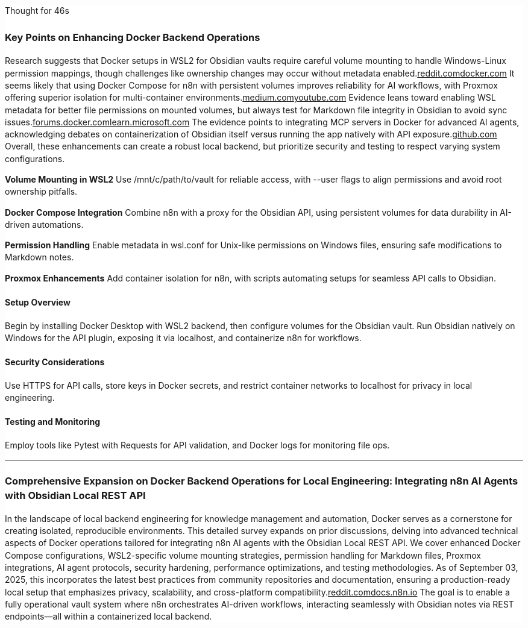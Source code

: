 Thought for 46s

### Key Points on Enhancing Docker Backend Operations

Research suggests that Docker setups in WSL2 for Obsidian vaults require careful volume mounting to handle Windows-Linux permission mappings, though challenges like ownership changes may occur without metadata enabled.[reddit.com](https://www.reddit.com/r/ObsidianMD/comments/1e58jgj/whats_the_best_way_to_containerize_obsidian_on/)[docker.com](https://www.docker.com/blog/docker-desktop-wsl-2-best-practices/) It seems likely that using Docker Compose for n8n with persistent volumes improves reliability for AI workflows, with Proxmox offering superior isolation for multi-container environments.[medium.com](https://medium.com/rigel-computer-com/out-of-the-box-running-n8n-locally-with-docker-skip-the-cloud-costs-fe14617635fa)[youtube.com](https://www.youtube.com/watch?v=ykpJnvAXMm8) Evidence leans toward enabling WSL metadata for better file permissions on mounted volumes, but always test for Markdown file integrity in Obsidian to avoid sync issues.[forums.docker.com](https://forums.docker.com/t/mounting-path-on-wsl2/143473)[learn.microsoft.com](https://learn.microsoft.com/en-us/windows/wsl/file-permissions) The evidence points to integrating MCP servers in Docker for advanced AI agents, acknowledging debates on containerization of Obsidian itself versus running the app natively with API exposure.[github.com](https://github.com/coddingtonbear/obsidian-local-rest-api) Overall, these enhancements can create a robust local backend, but prioritize security and testing to respect varying system configurations.

**Volume Mounting in WSL2** Use /mnt/c/path/to/vault for reliable access, with \--user flags to align permissions and avoid root ownership pitfalls.

**Docker Compose Integration** Combine n8n with a proxy for the Obsidian API, using persistent volumes for data durability in AI-driven automations.

**Permission Handling** Enable metadata in wsl.conf for Unix-like permissions on Windows files, ensuring safe modifications to Markdown notes.

**Proxmox Enhancements** Add container isolation for n8n, with scripts automating setups for seamless API calls to Obsidian.

#### Setup Overview

Begin by installing Docker Desktop with WSL2 backend, then configure volumes for the Obsidian vault. Run Obsidian natively on Windows for the API plugin, exposing it via localhost, and containerize n8n for workflows.

#### Security Considerations

Use HTTPS for API calls, store keys in Docker secrets, and restrict container networks to localhost for privacy in local engineering.

#### Testing and Monitoring

Employ tools like Pytest with Requests for API validation, and Docker logs for monitoring file ops.

* * *

### Comprehensive Expansion on Docker Backend Operations for Local Engineering: Integrating n8n AI Agents with Obsidian Local REST API

In the landscape of local backend engineering for knowledge management and automation, Docker serves as a cornerstone for creating isolated, reproducible environments. This detailed survey expands on prior discussions, delving into advanced technical aspects of Docker operations tailored for integrating n8n AI agents with the Obsidian Local REST API. We cover enhanced Docker Compose configurations, WSL2-specific volume mounting strategies, permission handling for Markdown files, Proxmox integrations, AI agent protocols, security hardening, performance optimizations, and testing methodologies. As of September 03, 2025, this incorporates the latest best practices from community repositories and documentation, ensuring a production-ready local setup that emphasizes privacy, scalability, and cross-platform compatibility.[reddit.com](https://www.reddit.com/r/ObsidianMD/comments/1e58jgj/whats_the_best_way_to_containerize_obsidian_on/)[docs.n8n.io](https://docs.n8n.io/hosting/installation/server-setups/docker-compose/) The goal is to enable a fully operational vault system where n8n orchestrates AI-driven workflows, interacting seamlessly with Obsidian notes via REST endpoints—all within a containerized local backend.
